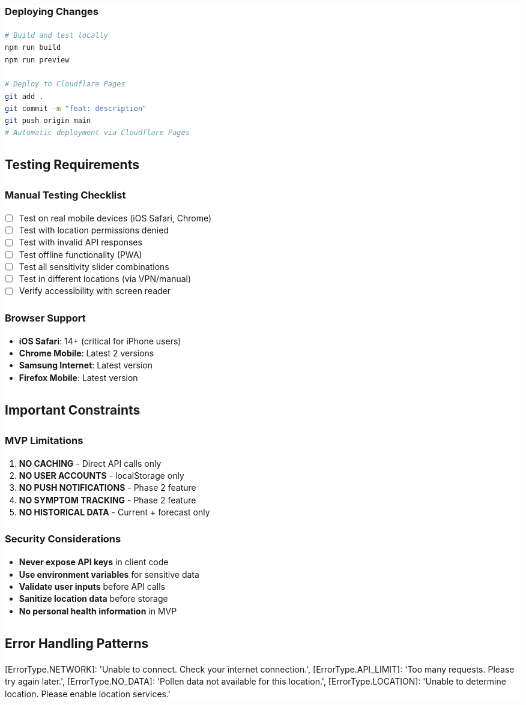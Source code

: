 ### Deploying Changes
```bash
# Build and test locally
npm run build
npm run preview

# Deploy to Cloudflare Pages
git add .
git commit -m "feat: description"
git push origin main
# Automatic deployment via Cloudflare Pages
```

## Testing Requirements

### Manual Testing Checklist
- [ ] Test on real mobile devices (iOS Safari, Chrome)
- [ ] Test with location permissions denied
- [ ] Test with invalid API responses
- [ ] Test offline functionality (PWA)
- [ ] Test all sensitivity slider combinations
- [ ] Test in different locations (via VPN/manual)
- [ ] Verify accessibility with screen reader

### Browser Support
- **iOS Safari**: 14+ (critical for iPhone users)
- **Chrome Mobile**: Latest 2 versions
- **Samsung Internet**: Latest version
- **Firefox Mobile**: Latest version

## Important Constraints

### MVP Limitations
1. **NO CACHING** - Direct API calls only
2. **NO USER ACCOUNTS** - localStorage only
3. **NO PUSH NOTIFICATIONS** - Phase 2 feature
4. **NO SYMPTOM TRACKING** - Phase 2 feature
5. **NO HISTORICAL DATA** - Current + forecast only

### Security Considerations
- **Never expose API keys** in client code
- **Use environment variables** for sensitive data
- **Validate user inputs** before API calls
- **Sanitize location data** before storage
- **No personal health information** in MVP

## Error Handling Patterns


  [ErrorType.NETWORK]: 'Unable to connect. Check your internet connection.',
  [ErrorType.API_LIMIT]: 'Too many requests. Please try again later.',
  [ErrorType.NO_DATA]: 'Pollen data not available for this location.',
  [ErrorType.LOCATION]: 'Unable to determine location. Please enable location services.'